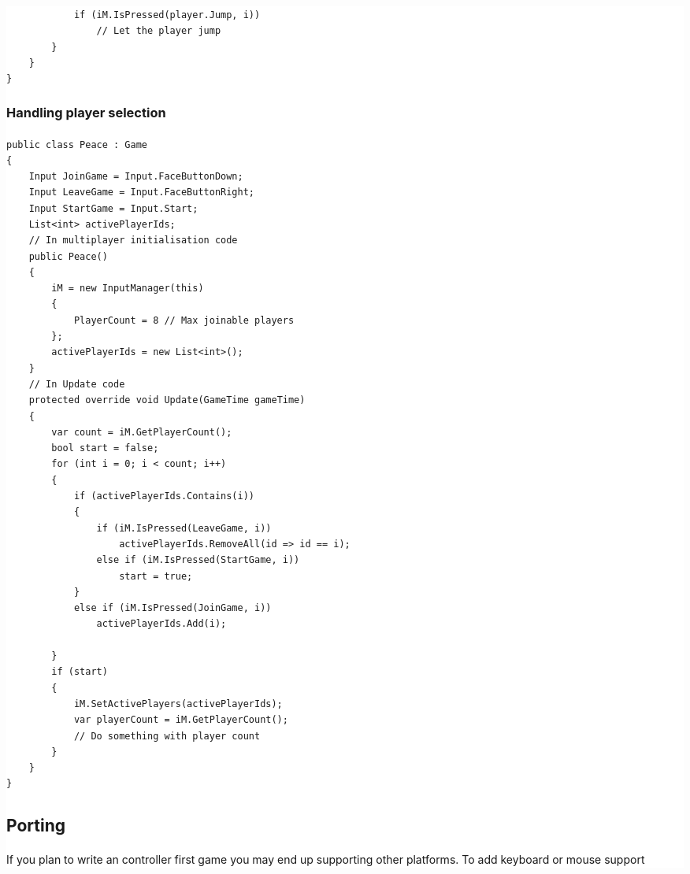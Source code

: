                 if (iM.IsPressed(player.Jump, i))
                    // Let the player jump
            }
        }
	}

### <a name="selectmp">Handling player selection

    public class Peace : Game
    {
        Input JoinGame = Input.FaceButtonDown;
        Input LeaveGame = Input.FaceButtonRight;
        Input StartGame = Input.Start;
        List<int> activePlayerIds;
        // In multiplayer initialisation code
        public Peace()
        {
        	iM = new InputManager(this)
        	{
        		PlayerCount = 8 // Max joinable players
        	};
            activePlayerIds = new List<int>();
        }
        // In Update code
        protected override void Update(GameTime gameTime)
        {
            var count = iM.GetPlayerCount();
            bool start = false;
            for (int i = 0; i < count; i++)
            {
                if (activePlayerIds.Contains(i))
                {
                    if (iM.IsPressed(LeaveGame, i))
                        activePlayerIds.RemoveAll(id => id == i);
                    else if (iM.IsPressed(StartGame, i))
                        start = true;
                }
                else if (iM.IsPressed(JoinGame, i))
                    activePlayerIds.Add(i);

            }
            if (start)
            {
                iM.SetActivePlayers(activePlayerIds);
                var playerCount = iM.GetPlayerCount();
                // Do something with player count
            }
        }
	}

## <a name="porting">Porting
If you plan to write an controller first game you may end up supporting other platforms.
To add keyboard or mouse support
